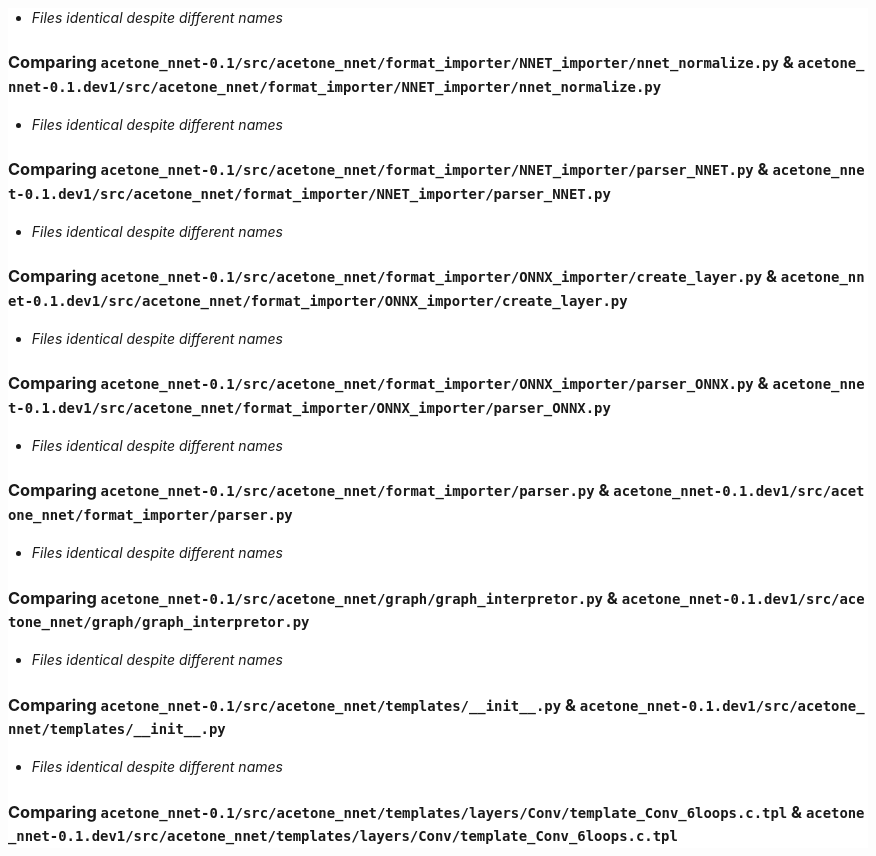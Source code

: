  * *Files identical despite different names*

### Comparing `acetone_nnet-0.1/src/acetone_nnet/format_importer/NNET_importer/nnet_normalize.py` & `acetone_nnet-0.1.dev1/src/acetone_nnet/format_importer/NNET_importer/nnet_normalize.py`

 * *Files identical despite different names*

### Comparing `acetone_nnet-0.1/src/acetone_nnet/format_importer/NNET_importer/parser_NNET.py` & `acetone_nnet-0.1.dev1/src/acetone_nnet/format_importer/NNET_importer/parser_NNET.py`

 * *Files identical despite different names*

### Comparing `acetone_nnet-0.1/src/acetone_nnet/format_importer/ONNX_importer/create_layer.py` & `acetone_nnet-0.1.dev1/src/acetone_nnet/format_importer/ONNX_importer/create_layer.py`

 * *Files identical despite different names*

### Comparing `acetone_nnet-0.1/src/acetone_nnet/format_importer/ONNX_importer/parser_ONNX.py` & `acetone_nnet-0.1.dev1/src/acetone_nnet/format_importer/ONNX_importer/parser_ONNX.py`

 * *Files identical despite different names*

### Comparing `acetone_nnet-0.1/src/acetone_nnet/format_importer/parser.py` & `acetone_nnet-0.1.dev1/src/acetone_nnet/format_importer/parser.py`

 * *Files identical despite different names*

### Comparing `acetone_nnet-0.1/src/acetone_nnet/graph/graph_interpretor.py` & `acetone_nnet-0.1.dev1/src/acetone_nnet/graph/graph_interpretor.py`

 * *Files identical despite different names*

### Comparing `acetone_nnet-0.1/src/acetone_nnet/templates/__init__.py` & `acetone_nnet-0.1.dev1/src/acetone_nnet/templates/__init__.py`

 * *Files identical despite different names*

### Comparing `acetone_nnet-0.1/src/acetone_nnet/templates/layers/Conv/template_Conv_6loops.c.tpl` & `acetone_nnet-0.1.dev1/src/acetone_nnet/templates/layers/Conv/template_Conv_6loops.c.tpl`
